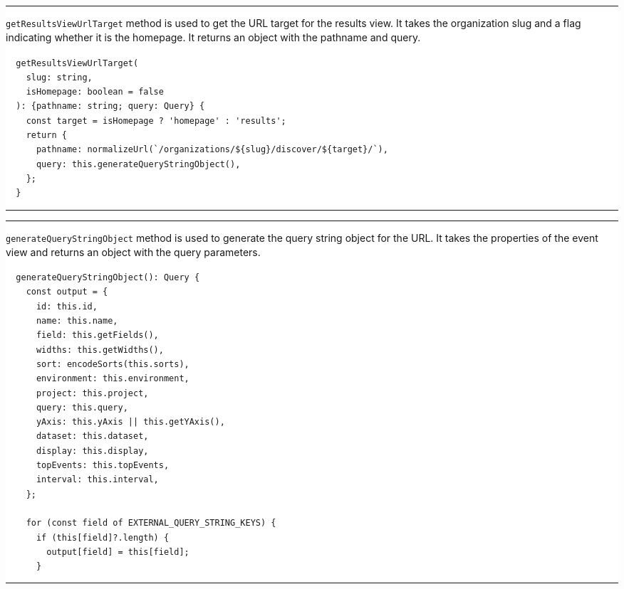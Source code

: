 </SwmSnippet>

<SwmSnippet path="/static/app/utils/discover/eventView.tsx" line="1190">

---

`getResultsViewUrlTarget` method is used to get the URL target for the results view. It takes the organization slug and a flag indicating whether it is the homepage. It returns an object with the pathname and query.

```tsx
  getResultsViewUrlTarget(
    slug: string,
    isHomepage: boolean = false
  ): {pathname: string; query: Query} {
    const target = isHomepage ? 'homepage' : 'results';
    return {
      pathname: normalizeUrl(`/organizations/${slug}/discover/${target}/`),
      query: this.generateQueryStringObject(),
    };
  }
```

---

</SwmSnippet>

<SwmSnippet path="/static/app/utils/discover/eventView.tsx" line="672">

---

`generateQueryStringObject` method is used to generate the query string object for the URL. It takes the properties of the event view and returns an object with the query parameters.

```tsx
  generateQueryStringObject(): Query {
    const output = {
      id: this.id,
      name: this.name,
      field: this.getFields(),
      widths: this.getWidths(),
      sort: encodeSorts(this.sorts),
      environment: this.environment,
      project: this.project,
      query: this.query,
      yAxis: this.yAxis || this.getYAxis(),
      dataset: this.dataset,
      display: this.display,
      topEvents: this.topEvents,
      interval: this.interval,
    };

    for (const field of EXTERNAL_QUERY_STRING_KEYS) {
      if (this[field]?.length) {
        output[field] = this[field];
      }
```

---